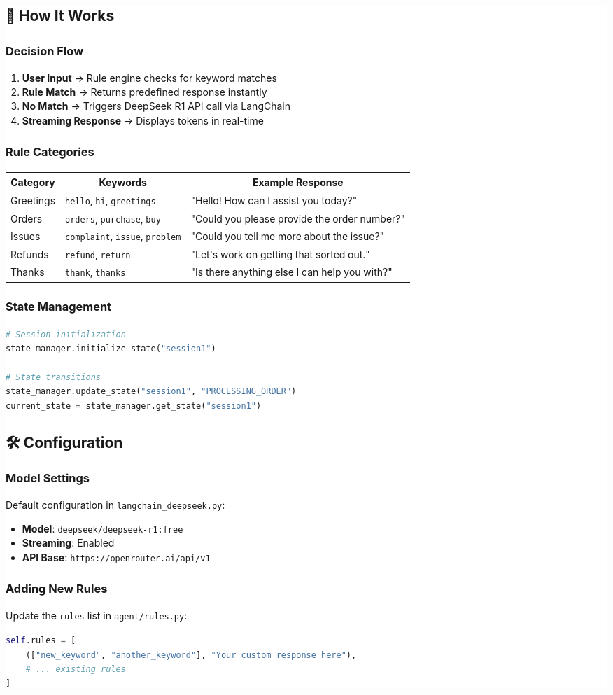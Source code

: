 ## 🔧 How It Works

### Decision Flow

1. **User Input** → Rule engine checks for keyword matches
2. **Rule Match** → Returns predefined response instantly
3. **No Match** → Triggers DeepSeek R1 API call via LangChain
4. **Streaming Response** → Displays tokens in real-time

### Rule Categories

| Category  | Keywords                        | Example Response                              |
| --------- | ------------------------------- | --------------------------------------------- |
| Greetings | `hello`, `hi`, `greetings`      | "Hello! How can I assist you today?"          |
| Orders    | `orders`, `purchase`, `buy`     | "Could you please provide the order number?"  |
| Issues    | `complaint`, `issue`, `problem` | "Could you tell me more about the issue?"     |
| Refunds   | `refund`, `return`              | "Let's work on getting that sorted out."      |
| Thanks    | `thank`, `thanks`               | "Is there anything else I can help you with?" |

### State Management

```python
# Session initialization
state_manager.initialize_state("session1")

# State transitions
state_manager.update_state("session1", "PROCESSING_ORDER")
current_state = state_manager.get_state("session1")
```

## 🛠️ Configuration

### Model Settings

Default configuration in `langchain_deepseek.py`:

- **Model**: `deepseek/deepseek-r1:free`
- **Streaming**: Enabled
- **API Base**: `https://openrouter.ai/api/v1`

### Adding New Rules

Update the `rules` list in `agent/rules.py`:

```python
self.rules = [
    (["new_keyword", "another_keyword"], "Your custom response here"),
    # ... existing rules
]
```
